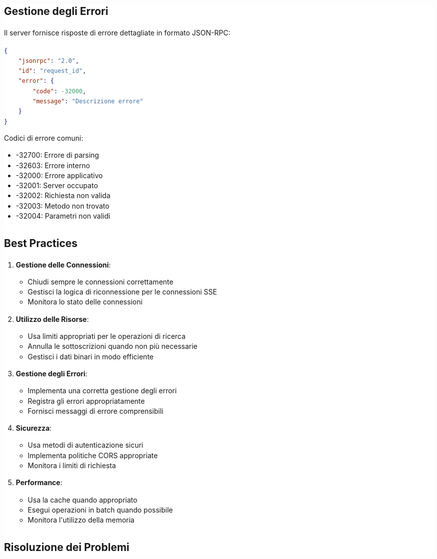 ## Gestione degli Errori

Il server fornisce risposte di errore dettagliate in formato JSON-RPC:

```json
{
    "jsonrpc": "2.0",
    "id": "request_id",
    "error": {
        "code": -32000,
        "message": "Descrizione errore"
    }
}
```

Codici di errore comuni:
- -32700: Errore di parsing
- -32603: Errore interno
- -32000: Errore applicativo
- -32001: Server occupato
- -32002: Richiesta non valida
- -32003: Metodo non trovato
- -32004: Parametri non validi

## Best Practices

1. **Gestione delle Connessioni**:
   - Chiudi sempre le connessioni correttamente
   - Gestisci la logica di riconnessione per le connessioni SSE
   - Monitora lo stato delle connessioni

2. **Utilizzo delle Risorse**:
   - Usa limiti appropriati per le operazioni di ricerca
   - Annulla le sottoscrizioni quando non più necessarie
   - Gestisci i dati binari in modo efficiente

3. **Gestione degli Errori**:
   - Implementa una corretta gestione degli errori
   - Registra gli errori appropriatamente
   - Fornisci messaggi di errore comprensibili

4. **Sicurezza**:
   - Usa metodi di autenticazione sicuri
   - Implementa politiche CORS appropriate
   - Monitora i limiti di richiesta

5. **Performance**:
   - Usa la cache quando appropriato
   - Esegui operazioni in batch quando possibile
   - Monitora l'utilizzo della memoria

## Risoluzione dei Problemi
